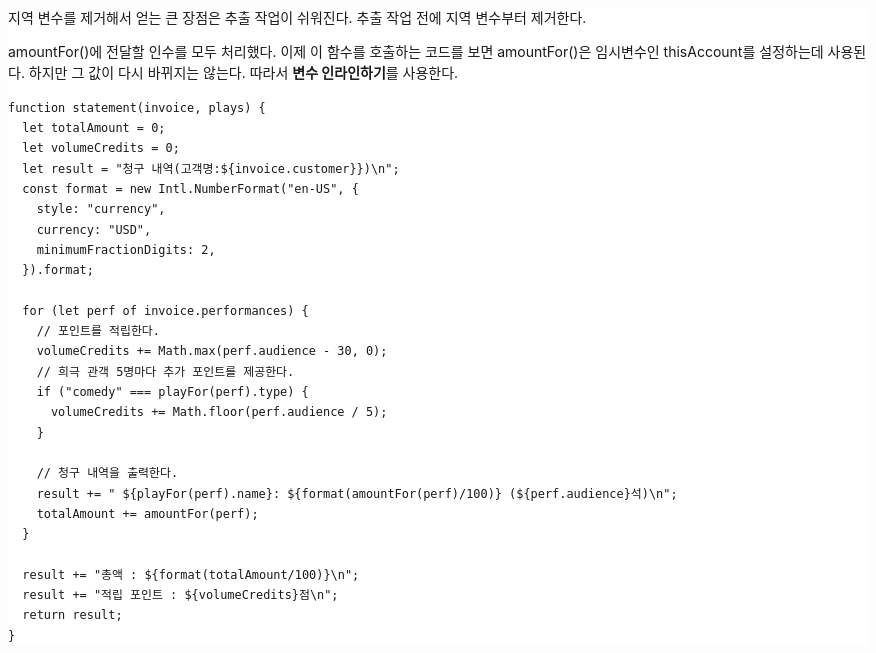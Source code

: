 지역 변수를 제거해서 얻는 큰 장점은 추출 작업이 쉬워진다. 추출 작업 전에 지역 변수부터 제거한다.

amountFor()에 전달할 인수를 모두 처리했다. 이제 이 함수를 호출하는 코드를 보면 amountFor()은 임시변수인 thisAccount를 설정하는데 사용된다. 하지만 그 값이 다시 바뀌지는 않는다. 따라서 **변수 인라인하기**를 사용한다.

```
function statement(invoice, plays) {
  let totalAmount = 0;
  let volumeCredits = 0;
  let result = "청구 내역(고객명:${invoice.customer}})\n";
  const format = new Intl.NumberFormat("en-US", {
    style: "currency",
    currency: "USD",
    minimumFractionDigits: 2,
  }).format;

  for (let perf of invoice.performances) {
    // 포인트를 적립한다.
    volumeCredits += Math.max(perf.audience - 30, 0);
    // 희극 관객 5명마다 추가 포인트를 제공한다.
    if ("comedy" === playFor(perf).type) {
      volumeCredits += Math.floor(perf.audience / 5);
    }

    // 청구 내역을 출력한다.
    result += " ${playFor(perf).name}: ${format(amountFor(perf)/100)} (${perf.audience}석)\n";
    totalAmount += amountFor(perf);
  }

  result += "총액 : ${format(totalAmount/100)}\n";
  result += "적립 포인트 : ${volumeCredits}점\n";
  return result;
}
```
